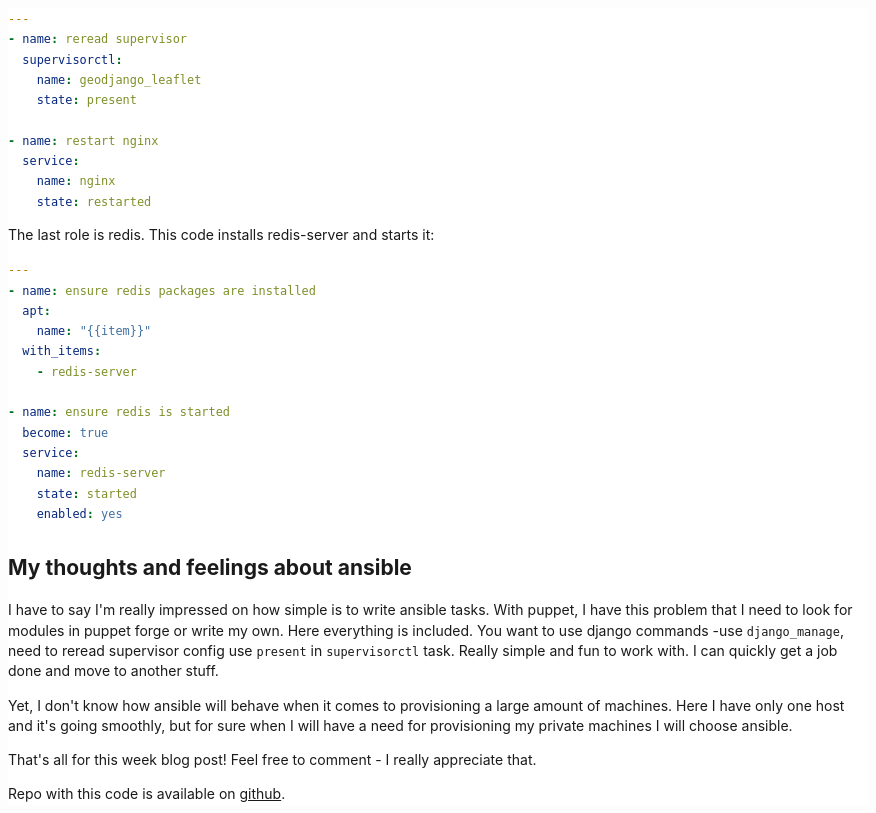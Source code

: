 ```yaml
---
- name: reread supervisor
  supervisorctl:
    name: geodjango_leaflet
    state: present

- name: restart nginx
  service:
    name: nginx
    state: restarted
```

The last role is redis. This code installs redis-server and starts it:

```yaml
---
- name: ensure redis packages are installed
  apt:
    name: "{{item}}"
  with_items:
    - redis-server

- name: ensure redis is started
  become: true
  service:
    name: redis-server
    state: started
    enabled: yes
```

## My thoughts and feelings about ansible

I have to say I'm really impressed on how simple is to write ansible
tasks. With puppet, I have this problem that I need to look for modules
in puppet forge or write my own. Here everything is included. You want
to use django commands -use `django_manage`, need to reread supervisor
config use `present` in `supervisorctl` task. Really simple and fun to
work with. I can quickly get a job done and move to another stuff.

Yet, I don't know how ansible will behave when it comes to provisioning
a large amount of machines. Here I have only one host and it's going
smoothly, but for sure when I will have a need for provisioning my
private machines I will choose ansible.

That's all for this week blog post! Feel free to comment - I really
appreciate that.

Repo with this code is available on
[github](https://github.com/krzysztofzuraw/vagrant-ansible).
